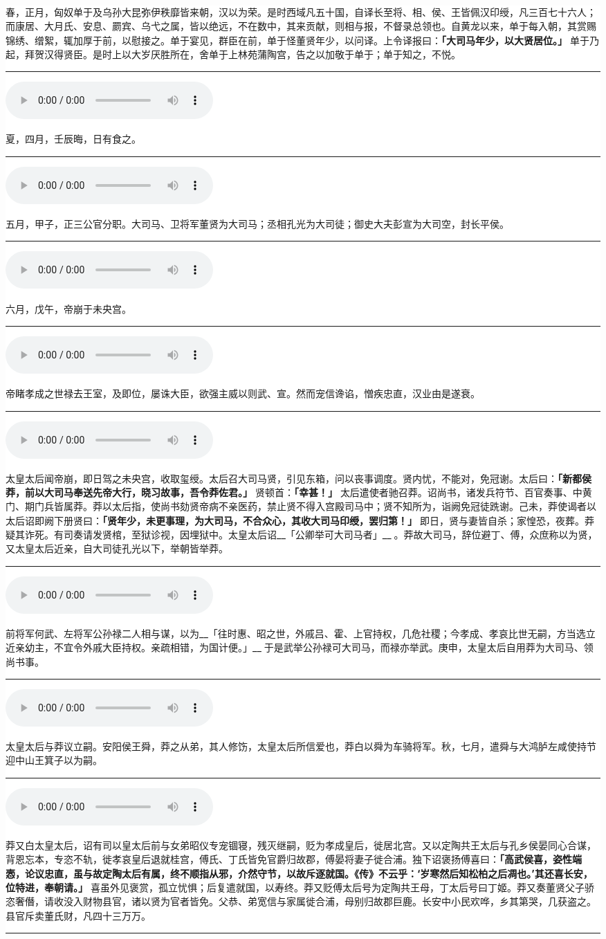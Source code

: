 春，正月，匈奴单于及乌孙大昆弥伊秩靡皆来朝，汉以为荣。是时西域凡五十国，自译长至将、相、侯、王皆佩汉印绶，凡三百七十六人；而康居、大月氏、安息、罽宾、乌弋之属，皆以绝远，不在数中，其来贡献，则相与报，不督录总领也。自黄龙以来，单于每入朝，其赏赐锦绣、缯絮，辄加厚于前，以慰接之。单于宴见，群臣在前，单于怪董贤年少，以问译。上令译报曰：__「大司马年少，以大贤居位。」__ 单于乃起，拜贺汉得贤臣。是时上以大岁厌胜所在，舍单于上林苑蒲陶宫，告之以加敬于单于；单于知之，不悦。

---

![](assets/audios/035/32.mp3)

夏，四月，壬辰晦，日有食之。

---

![](assets/audios/035/33.mp3)

五月，甲子，正三公官分职。大司马、卫将军董贤为大司马；丞相孔光为大司徒；御史大夫彭宣为大司空，封长平侯。

---

![](assets/audios/035/34.mp3)

六月，戊午，帝崩于未央宫。

---

![](assets/audios/035/35.mp3)

帝睹孝成之世禄去王室，及即位，屡诛大臣，欲强主威以则武、宣。然而宠信谗谄，憎疾忠直，汉业由是遂衰。

---

![](assets/audios/035/36.mp3)

太皇太后闻帝崩，即日驾之未央宫，收取玺绶。太后召大司马贤，引见东箱，问以丧事调度。贤内忧，不能对，免冠谢。太后曰：__「新都侯莽，前以大司马奉送先帝大行，晓习故事，吾令莽佐君。」__ 贤顿首：__「幸甚！」__ 太后遣使者驰召莽。诏尚书，诸发兵符节、百官奏事、中黄门、期门兵皆属莽。莽以太后指，使尚书劾贤帝病不亲医药，禁止贤不得入宫殿司马中；贤不知所为，诣阙免冠徒跣谢。己未，莽使谒者以太后诏即阙下册贤曰：__「贤年少，未更事理，为大司马，不合众心，其收大司马印绶，罢归第！」__ 即日，贤与妻皆自杀；家惶恐，夜葬。莽疑其诈死。有司奏请发贤棺，至狱诊视，因埋狱中。太皇太后诏__「公卿举可大司马者」__ 。莽故大司马，辞位避丁、傅，众庶称以为贤，又太皇太后近亲，自大司徒孔光以下，举朝皆举莽。

---

![](assets/audios/035/37.mp3)

前将军何武、左将军公孙禄二人相与谋，以为__「往时惠、昭之世，外戚吕、霍、上官持权，几危社稷；今孝成、孝哀比世无嗣，方当选立近亲幼主，不宜令外戚大臣持权。亲疏相错，为国计便。」__ 于是武举公孙禄可大司马，而禄亦举武。庚申，太皇太后自用莽为大司马、领尚书事。

---

![](assets/audios/035/38.mp3)

太皇太后与莽议立嗣。安阳侯王舜，莽之从弟，其人修饬，太皇太后所信爱也，莽白以舜为车骑将军。秋，七月，遣舜与大鸿胪左咸使持节迎中山王箕子以为嗣。

---

![](assets/audios/035/39.mp3)

莽又白太皇太后，诏有司以皇太后前与女弟昭仪专宠锢寝，残灭继嗣，贬为孝成皇后，徙居北宫。又以定陶共王太后与孔乡侯晏同心合谋，背恩忘本，专恣不轨，徙孝哀皇后退就桂宫，傅氏、丁氏皆免官爵归故郡，傅晏将妻子徙合浦。独下诏褒扬傅喜曰：__「高武侯喜，姿性端悫，论议忠直，虽与故定陶太后有属，终不顺指从邪，介然守节，以故斥逐就国。《传》不云乎：‘岁寒然后知松柏之后凋也。’其还喜长安，位特进，奉朝请。」__ 喜虽外见褒赏，孤立忧惧；后复遣就国，以寿终。莽又贬傅太后号为定陶共王母，丁太后号曰丁姬。莽又奏董贤父子骄恣奢僭，请收没入财物县官，诸以贤为官者皆免。父恭、弟宽信与家属徙合浦，母别归故郡巨鹿。长安中小民欢哗，乡其第哭，几获盗之。县官斥卖董氏财，凡四十三万万。

---